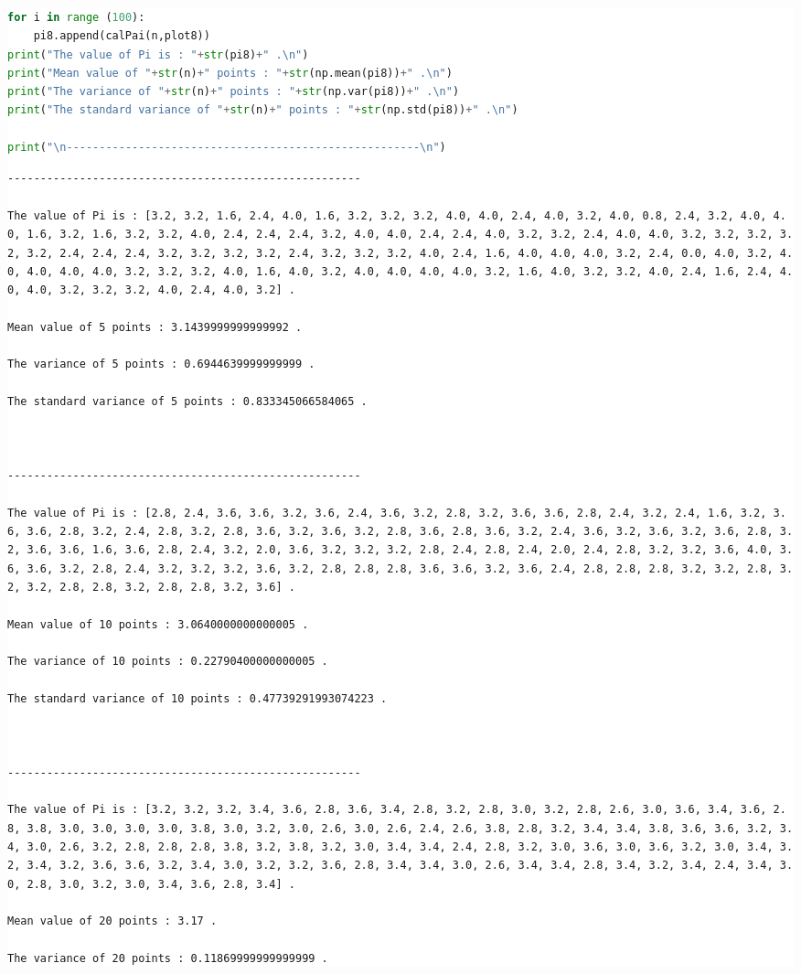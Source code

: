 ```python
for i in range (100):
    pi8.append(calPai(n,plot8))
print("The value of Pi is : "+str(pi8)+" .\n")
print("Mean value of "+str(n)+" points : "+str(np.mean(pi8))+" .\n")
print("The variance of "+str(n)+" points : "+str(np.var(pi8))+" .\n")
print("The standard variance of "+str(n)+" points : "+str(np.std(pi8))+" .\n")

print("\n------------------------------------------------------\n")

```


    ------------------------------------------------------
    
    The value of Pi is : [3.2, 3.2, 1.6, 2.4, 4.0, 1.6, 3.2, 3.2, 3.2, 4.0, 4.0, 2.4, 4.0, 3.2, 4.0, 0.8, 2.4, 3.2, 4.0, 4.0, 1.6, 3.2, 1.6, 3.2, 3.2, 4.0, 2.4, 2.4, 2.4, 3.2, 4.0, 4.0, 2.4, 2.4, 4.0, 3.2, 3.2, 2.4, 4.0, 4.0, 3.2, 3.2, 3.2, 3.2, 3.2, 2.4, 2.4, 2.4, 3.2, 3.2, 3.2, 3.2, 2.4, 3.2, 3.2, 3.2, 4.0, 2.4, 1.6, 4.0, 4.0, 4.0, 3.2, 2.4, 0.0, 4.0, 3.2, 4.0, 4.0, 4.0, 4.0, 3.2, 3.2, 3.2, 4.0, 1.6, 4.0, 3.2, 4.0, 4.0, 4.0, 4.0, 3.2, 1.6, 4.0, 3.2, 3.2, 4.0, 2.4, 1.6, 2.4, 4.0, 4.0, 3.2, 3.2, 3.2, 4.0, 2.4, 4.0, 3.2] .
    
    Mean value of 5 points : 3.1439999999999992 .
    
    The variance of 5 points : 0.6944639999999999 .
    
    The standard variance of 5 points : 0.833345066584065 .


    
    ------------------------------------------------------
    
    The value of Pi is : [2.8, 2.4, 3.6, 3.6, 3.2, 3.6, 2.4, 3.6, 3.2, 2.8, 3.2, 3.6, 3.6, 2.8, 2.4, 3.2, 2.4, 1.6, 3.2, 3.6, 3.6, 2.8, 3.2, 2.4, 2.8, 3.2, 2.8, 3.6, 3.2, 3.6, 3.2, 2.8, 3.6, 2.8, 3.6, 3.2, 2.4, 3.6, 3.2, 3.6, 3.2, 3.6, 2.8, 3.2, 3.6, 3.6, 1.6, 3.6, 2.8, 2.4, 3.2, 2.0, 3.6, 3.2, 3.2, 3.2, 2.8, 2.4, 2.8, 2.4, 2.0, 2.4, 2.8, 3.2, 3.2, 3.6, 4.0, 3.6, 3.6, 3.2, 2.8, 2.4, 3.2, 3.2, 3.2, 3.6, 3.2, 2.8, 2.8, 2.8, 3.6, 3.6, 3.2, 3.6, 2.4, 2.8, 2.8, 2.8, 3.2, 3.2, 2.8, 3.2, 3.2, 2.8, 2.8, 3.2, 2.8, 2.8, 3.2, 3.6] .
    
    Mean value of 10 points : 3.0640000000000005 .
    
    The variance of 10 points : 0.22790400000000005 .
    
    The standard variance of 10 points : 0.47739291993074223 .


    
    ------------------------------------------------------
    
    The value of Pi is : [3.2, 3.2, 3.2, 3.4, 3.6, 2.8, 3.6, 3.4, 2.8, 3.2, 2.8, 3.0, 3.2, 2.8, 2.6, 3.0, 3.6, 3.4, 3.6, 2.8, 3.8, 3.0, 3.0, 3.0, 3.0, 3.8, 3.0, 3.2, 3.0, 2.6, 3.0, 2.6, 2.4, 2.6, 3.8, 2.8, 3.2, 3.4, 3.4, 3.8, 3.6, 3.6, 3.2, 3.4, 3.0, 2.6, 3.2, 2.8, 2.8, 2.8, 3.8, 3.2, 3.8, 3.2, 3.0, 3.4, 3.4, 2.4, 2.8, 3.2, 3.0, 3.6, 3.0, 3.6, 3.2, 3.0, 3.4, 3.2, 3.4, 3.2, 3.6, 3.6, 3.2, 3.4, 3.0, 3.2, 3.2, 3.6, 2.8, 3.4, 3.4, 3.0, 2.6, 3.4, 3.4, 2.8, 3.4, 3.2, 3.4, 2.4, 3.4, 3.0, 2.8, 3.0, 3.2, 3.0, 3.4, 3.6, 2.8, 3.4] .
    
    Mean value of 20 points : 3.17 .
    
    The variance of 20 points : 0.11869999999999999 .
    